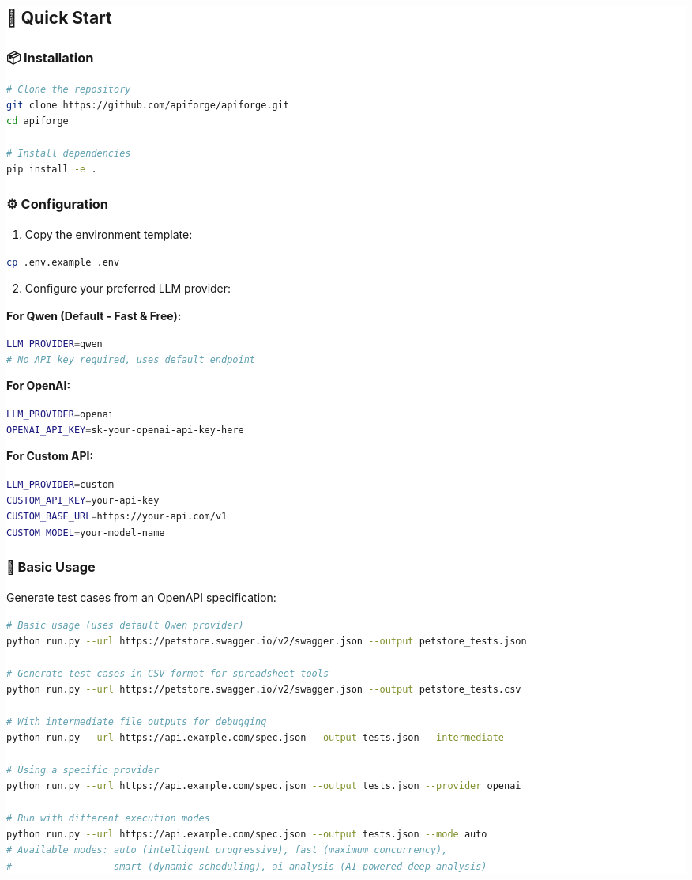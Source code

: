 ## 🚀 Quick Start

### 📦 Installation

```bash
# Clone the repository
git clone https://github.com/apiforge/apiforge.git
cd apiforge

# Install dependencies
pip install -e .
```

### ⚙️ Configuration

1. Copy the environment template:
```bash
cp .env.example .env
```

2. Configure your preferred LLM provider:

**For Qwen (Default - Fast & Free):**
```bash
LLM_PROVIDER=qwen
# No API key required, uses default endpoint
```

**For OpenAI:**
```bash
LLM_PROVIDER=openai
OPENAI_API_KEY=sk-your-openai-api-key-here
```

**For Custom API:**
```bash
LLM_PROVIDER=custom
CUSTOM_API_KEY=your-api-key
CUSTOM_BASE_URL=https://your-api.com/v1
CUSTOM_MODEL=your-model-name
```

### 🎯 Basic Usage

Generate test cases from an OpenAPI specification:

```bash
# Basic usage (uses default Qwen provider)
python run.py --url https://petstore.swagger.io/v2/swagger.json --output petstore_tests.json

# Generate test cases in CSV format for spreadsheet tools
python run.py --url https://petstore.swagger.io/v2/swagger.json --output petstore_tests.csv

# With intermediate file outputs for debugging
python run.py --url https://api.example.com/spec.json --output tests.json --intermediate

# Using a specific provider
python run.py --url https://api.example.com/spec.json --output tests.json --provider openai

# Run with different execution modes
python run.py --url https://api.example.com/spec.json --output tests.json --mode auto
# Available modes: auto (intelligent progressive), fast (maximum concurrency), 
#                  smart (dynamic scheduling), ai-analysis (AI-powered deep analysis)
```
